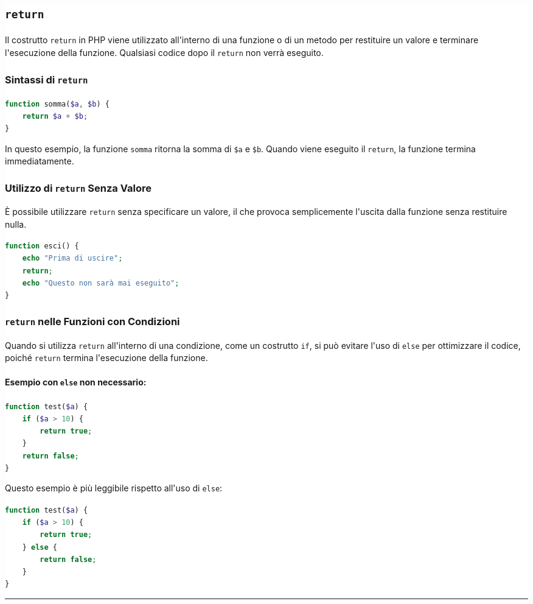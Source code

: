 
## `return`

Il costrutto `return` in PHP viene utilizzato all'interno di una funzione o di un metodo per restituire un valore e terminare l'esecuzione della funzione. Qualsiasi codice dopo il `return` non verrà eseguito.

### Sintassi di `return`
```php
function somma($a, $b) {
    return $a + $b;
}
```

In questo esempio, la funzione `somma` ritorna la somma di `$a` e `$b`. Quando viene eseguito il `return`, la funzione termina immediatamente.

### Utilizzo di `return` Senza Valore
È possibile utilizzare `return` senza specificare un valore, il che provoca semplicemente l'uscita dalla funzione senza restituire nulla.

```php
function esci() {
    echo "Prima di uscire";
    return;
    echo "Questo non sarà mai eseguito";
}
```

### `return` nelle Funzioni con Condizioni
Quando si utilizza `return` all'interno di una condizione, come un costrutto `if`, si può evitare l'uso di `else` per ottimizzare il codice, poiché `return` termina l'esecuzione della funzione.

#### Esempio con `else` non necessario:
```php
function test($a) {
    if ($a > 10) {
        return true;
    }
    return false;
}
```

Questo esempio è più leggibile rispetto all'uso di `else`:
```php
function test($a) {
    if ($a > 10) {
        return true;
    } else {
        return false;
    }
}
```

---